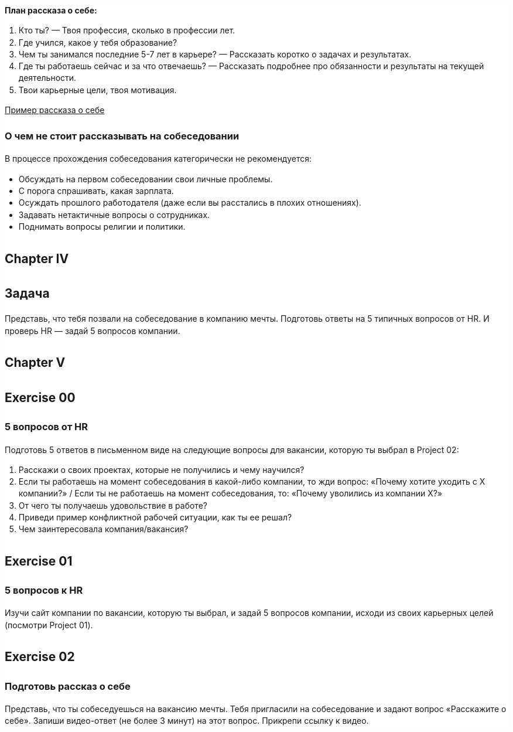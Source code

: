 **План рассказа о себе:** 
1. Кто ты? — Твоя профессия, сколько в профессии лет.
2. Где учился, какое у тебя образование? 
3. Чем ты занимался последние 5-7 лет в карьере? — Рассказать коротко о задачах и результатах. 
4. Где ты работаешь сейчас и за что отвечаешь? — Рассказать подробнее про обязанности и результаты на текущей деятельности.
5. Твои карьерные цели, твоя мотивация. 

[Пример рассказа о себе](materials/Пример_рассказа_о_себе.pdf)

### О чем не стоит рассказывать на собеседовании   
В процессе прохождения собеседования категорически не рекомендуется:
- Обсуждать на первом собеседовании свои личные проблемы. 
- С порога спрашивать, какая зарплата. 
- Осуждать прошлого работодателя (даже если вы расстались в плохих отношениях).
- Задавать нетактичные вопросы о сотрудниках.
- Поднимать вопросы религии и политики.

<h2 id="chapter-iv">Chapter IV</h2>  

## Задача 
Представь, что тебя позвали на собеседование в компанию мечты. Подготовь ответы на 5 типичных вопросов от HR. И проверь HR — задай 5 вопросов компании.   

<h2 id="chapter-v">Chapter V</h2>  

## Exercise 00 
### 5 вопросов от HR 
Подготовь 5 ответов в письменном виде на следующие вопросы для вакансии, которую ты выбрал в Project 02:  
1. Расскажи о своих проектах, которые не получились и чему научился?  
2. Если ты работаешь на момент собеседования в какой-либо компании, то жди вопрос: «Почему хотите уходить с Х компании?» / Если ты не работаешь на момент собеседования, то: «Почему уволились из компании Х?»  
3. От чего ты получаешь удовольствие в работе?  
4. Приведи пример конфликтной рабочей ситуации, как ты ее решал? 
5. Чем заинтересовала компания/вакансия?  

## Exercise 01 
### 5 вопросов к HR  
Изучи сайт компании по вакансии, которую ты выбрал, и задай 5 вопросов компании, исходи из своих карьерных целей (посмотри Project 01). 

## Exercise 02 
### Подготовь рассказ о себе  
Представь, что ты собеседуешься на вакансию мечты. Тебя пригласили на собеседование и задают вопрос «Расскажите о себе». Запиши видео-ответ (не более 3 минут) на этот вопрос. 
Прикрепи ссылку к видео.

